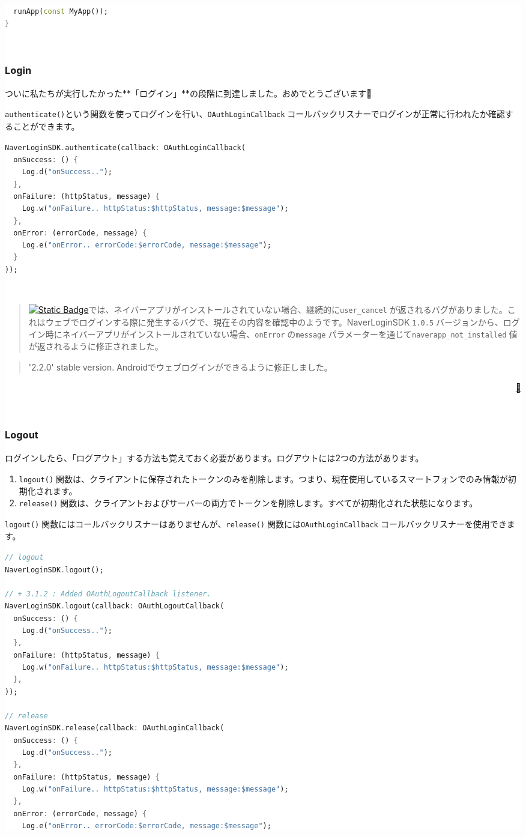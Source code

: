 ```dart
  runApp(const MyApp());
}
```
<br/>

### Login
ついに私たちが実行したかった**「ログイン」**の段階に到達しました。おめでとうございます🎉<br/>

`authenticate()`という関数を使ってログインを行い、`OAuthLoginCallback` コールバックリスナーでログインが正常に行われたか確認することができます。
```dart
NaverLoginSDK.authenticate(callback: OAuthLoginCallback(
  onSuccess: () {
    Log.d("onSuccess..");
  },
  onFailure: (httpStatus, message) {
    Log.w("onFailure.. httpStatus:$httpStatus, message:$message");
  },
  onError: (errorCode, message) {
    Log.e("onError.. errorCode:$errorCode, message:$message");
  }
));
```

<br/>

> [![Static Badge](https://img.shields.io/badge/android-v5.10.0-deepgreen)](https://github.com/naver/naveridlogin-sdk-android)では、ネイバーアプリがインストールされていない場合、継続的に`user_cancel` が返されるバグがありました。これはウェブでログインする際に発生するバグで、現在その内容を確認中のようです。NaverLoginSDK `1.0.5` バージョンから、ログイン時にネイバーアプリがインストールされていない場合、`onError` の`message` パラメーターを通じて`naverapp_not_installed` 値が返されるように修正されました。

> '2.2.0' stable version. Androidでウェブログインができるように修正しました。

<p align="right"><a href="#getting-started">🔼</a></p>
<br/>

### Logout
ログインしたら、「ログアウト」する方法も覚えておく必要があります。ログアウトには2つの方法があります。

1. `logout()` 関数は、クライアントに保存されたトークンのみを削除します。つまり、現在使用しているスマートフォンでのみ情報が初期化されます。
2. `release()` 関数は、クライアントおよびサーバーの両方でトークンを削除します。すべてが初期化された状態になります。

`logout()` 関数にはコールバックリスナーはありませんが、`release()` 関数には`OAuthLoginCallback` コールバックリスナーを使用できます。
```dart
// logout
NaverLoginSDK.logout();

// + 3.1.2 : Added OAuthLogoutCallback listener.
NaverLoginSDK.logout(callback: OAuthLogoutCallback(
  onSuccess: () {
    Log.d("onSuccess..");
  },
  onFailure: (httpStatus, message) {
    Log.w("onFailure.. httpStatus:$httpStatus, message:$message");
  },
));

// release
NaverLoginSDK.release(callback: OAuthLoginCallback(
  onSuccess: () {
    Log.d("onSuccess..");
  },
  onFailure: (httpStatus, message) {
    Log.w("onFailure.. httpStatus:$httpStatus, message:$message");
  },
  onError: (errorCode, message) {
    Log.e("onError.. errorCode:$errorCode, message:$message");
```